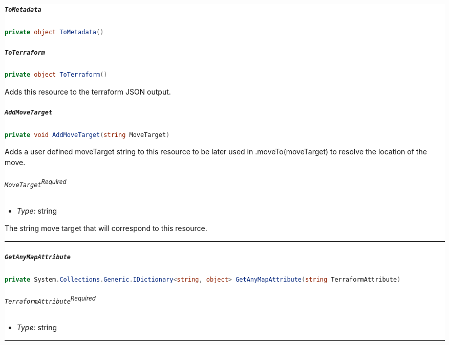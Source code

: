 ##### `ToMetadata` <a name="ToMetadata" id="@cdktf/provider-spotinst.oceanAksNpVirtualNodeGroup.OceanAksNpVirtualNodeGroup.toMetadata"></a>

```csharp
private object ToMetadata()
```

##### `ToTerraform` <a name="ToTerraform" id="@cdktf/provider-spotinst.oceanAksNpVirtualNodeGroup.OceanAksNpVirtualNodeGroup.toTerraform"></a>

```csharp
private object ToTerraform()
```

Adds this resource to the terraform JSON output.

##### `AddMoveTarget` <a name="AddMoveTarget" id="@cdktf/provider-spotinst.oceanAksNpVirtualNodeGroup.OceanAksNpVirtualNodeGroup.addMoveTarget"></a>

```csharp
private void AddMoveTarget(string MoveTarget)
```

Adds a user defined moveTarget string to this resource to be later used in .moveTo(moveTarget) to resolve the location of the move.

###### `MoveTarget`<sup>Required</sup> <a name="MoveTarget" id="@cdktf/provider-spotinst.oceanAksNpVirtualNodeGroup.OceanAksNpVirtualNodeGroup.addMoveTarget.parameter.moveTarget"></a>

- *Type:* string

The string move target that will correspond to this resource.

---

##### `GetAnyMapAttribute` <a name="GetAnyMapAttribute" id="@cdktf/provider-spotinst.oceanAksNpVirtualNodeGroup.OceanAksNpVirtualNodeGroup.getAnyMapAttribute"></a>

```csharp
private System.Collections.Generic.IDictionary<string, object> GetAnyMapAttribute(string TerraformAttribute)
```

###### `TerraformAttribute`<sup>Required</sup> <a name="TerraformAttribute" id="@cdktf/provider-spotinst.oceanAksNpVirtualNodeGroup.OceanAksNpVirtualNodeGroup.getAnyMapAttribute.parameter.terraformAttribute"></a>

- *Type:* string

---
